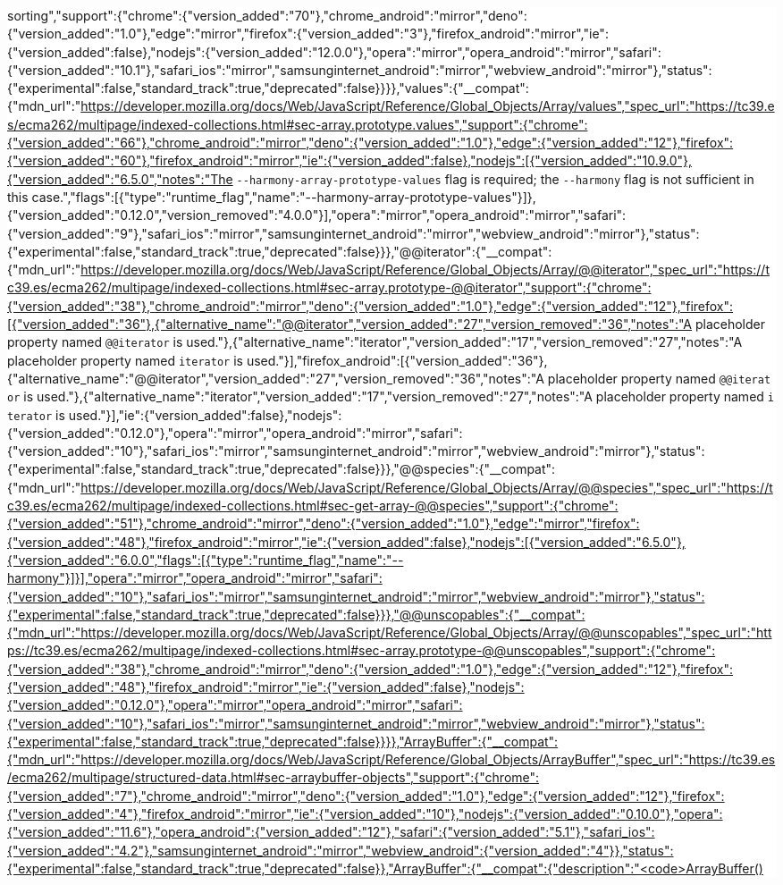 sorting","support":{"chrome":{"version_added":"70"},"chrome_android":"mirror","deno":{"version_added":"1.0"},"edge":"mirror","firefox":{"version_added":"3"},"firefox_android":"mirror","ie":{"version_added":false},"nodejs":{"version_added":"12.0.0"},"opera":"mirror","opera_android":"mirror","safari":{"version_added":"10.1"},"safari_ios":"mirror","samsunginternet_android":"mirror","webview_android":"mirror"},"status":{"experimental":false,"standard_track":true,"deprecated":false}}}},"values":{"__compat":{"mdn_url":"https://developer.mozilla.org/docs/Web/JavaScript/Reference/Global_Objects/Array/values","spec_url":"https://tc39.es/ecma262/multipage/indexed-collections.html#sec-array.prototype.values","support":{"chrome":{"version_added":"66"},"chrome_android":"mirror","deno":{"version_added":"1.0"},"edge":{"version_added":"12"},"firefox":{"version_added":"60"},"firefox_android":"mirror","ie":{"version_added":false},"nodejs":[{"version_added":"10.9.0"},{"version_added":"6.5.0","notes":"The <code>--harmony-array-prototype-values</code> flag is required; the <code>--harmony</code> flag is not sufficient in this case.","flags":[{"type":"runtime_flag","name":"--harmony-array-prototype-values"}]},{"version_added":"0.12.0","version_removed":"4.0.0"}],"opera":"mirror","opera_android":"mirror","safari":{"version_added":"9"},"safari_ios":"mirror","samsunginternet_android":"mirror","webview_android":"mirror"},"status":{"experimental":false,"standard_track":true,"deprecated":false}}},"@@iterator":{"__compat":{"mdn_url":"https://developer.mozilla.org/docs/Web/JavaScript/Reference/Global_Objects/Array/@@iterator","spec_url":"https://tc39.es/ecma262/multipage/indexed-collections.html#sec-array.prototype-@@iterator","support":{"chrome":{"version_added":"38"},"chrome_android":"mirror","deno":{"version_added":"1.0"},"edge":{"version_added":"12"},"firefox":[{"version_added":"36"},{"alternative_name":"@@iterator","version_added":"27","version_removed":"36","notes":"A placeholder property named <code>@@iterator</code> is used."},{"alternative_name":"iterator","version_added":"17","version_removed":"27","notes":"A placeholder property named <code>iterator</code> is used."}],"firefox_android":[{"version_added":"36"},{"alternative_name":"@@iterator","version_added":"27","version_removed":"36","notes":"A placeholder property named <code>@@iterator</code> is used."},{"alternative_name":"iterator","version_added":"17","version_removed":"27","notes":"A placeholder property named <code>iterator</code> is used."}],"ie":{"version_added":false},"nodejs":{"version_added":"0.12.0"},"opera":"mirror","opera_android":"mirror","safari":{"version_added":"10"},"safari_ios":"mirror","samsunginternet_android":"mirror","webview_android":"mirror"},"status":{"experimental":false,"standard_track":true,"deprecated":false}}},"@@species":{"__compat":{"mdn_url":"https://developer.mozilla.org/docs/Web/JavaScript/Reference/Global_Objects/Array/@@species","spec_url":"https://tc39.es/ecma262/multipage/indexed-collections.html#sec-get-array-@@species","support":{"chrome":{"version_added":"51"},"chrome_android":"mirror","deno":{"version_added":"1.0"},"edge":"mirror","firefox":{"version_added":"48"},"firefox_android":"mirror","ie":{"version_added":false},"nodejs":[{"version_added":"6.5.0"},{"version_added":"6.0.0","flags":[{"type":"runtime_flag","name":"--harmony"}]}],"opera":"mirror","opera_android":"mirror","safari":{"version_added":"10"},"safari_ios":"mirror","samsunginternet_android":"mirror","webview_android":"mirror"},"status":{"experimental":false,"standard_track":true,"deprecated":false}}},"@@unscopables":{"__compat":{"mdn_url":"https://developer.mozilla.org/docs/Web/JavaScript/Reference/Global_Objects/Array/@@unscopables","spec_url":"https://tc39.es/ecma262/multipage/indexed-collections.html#sec-array.prototype-@@unscopables","support":{"chrome":{"version_added":"38"},"chrome_android":"mirror","deno":{"version_added":"1.0"},"edge":{"version_added":"12"},"firefox":{"version_added":"48"},"firefox_android":"mirror","ie":{"version_added":false},"nodejs":{"version_added":"0.12.0"},"opera":"mirror","opera_android":"mirror","safari":{"version_added":"10"},"safari_ios":"mirror","samsunginternet_android":"mirror","webview_android":"mirror"},"status":{"experimental":false,"standard_track":true,"deprecated":false}}}},"ArrayBuffer":{"__compat":{"mdn_url":"https://developer.mozilla.org/docs/Web/JavaScript/Reference/Global_Objects/ArrayBuffer","spec_url":"https://tc39.es/ecma262/multipage/structured-data.html#sec-arraybuffer-objects","support":{"chrome":{"version_added":"7"},"chrome_android":"mirror","deno":{"version_added":"1.0"},"edge":{"version_added":"12"},"firefox":{"version_added":"4"},"firefox_android":"mirror","ie":{"version_added":"10"},"nodejs":{"version_added":"0.10.0"},"opera":{"version_added":"11.6"},"opera_android":{"version_added":"12"},"safari":{"version_added":"5.1"},"safari_ios":{"version_added":"4.2"},"samsunginternet_android":"mirror","webview_android":{"version_added":"4"}},"status":{"experimental":false,"standard_track":true,"deprecated":false}},"ArrayBuffer":{"__compat":{"description":"<code>ArrayBuffer()</code>
